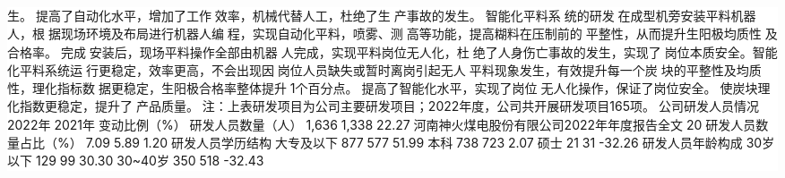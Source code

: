 生。
提高了自动化水平，增加了工作
效率，机械代替人工，杜绝了生
产事故的发生。
智能化平料系
统的研发
在成型机旁安装平料机器人，根
据现场环境及布局进行机器人编
程，实现自动化平料，喷雾、测
高等功能，提高糊料在压制前的
平整性，从而提升生阳极均质性
及合格率。
完成
安装后，现场平料操作全部由机器
人完成，实现平料岗位无人化，杜
绝了人身伤亡事故的发生，实现了
岗位本质安全。智能化平料系统运
行更稳定，效率更高，不会出现因
岗位人员缺失或暂时离岗引起无人
平料现象发生，有效提升每一个炭
块的平整性及均质性，理化指标数
据更稳定，生阳极合格率整体提升
1个百分点。
提高了智能化水平，实现了岗位
无人化操作，保证了岗位安全。
使炭块理化指数更稳定，提升了
产品质量。
注：上表研发项目为公司主要研发项目；2022年度，公司共开展研发项目165项。
公司研发人员情况
2022年
2021年
变动比例（%）
研发人员数量（人）
1,636
1,338
22.27
河南神火煤电股份有限公司2022年年度报告全文
20
研发人员数量占比（%）
7.09
5.89
1.20
研发人员学历结构
大专及以下
877
577
51.99
本科
738
723
2.07
硕士
21
31
-32.26
研发人员年龄构成
30岁以下
129
99
30.30
30~40岁
350
518
-32.43